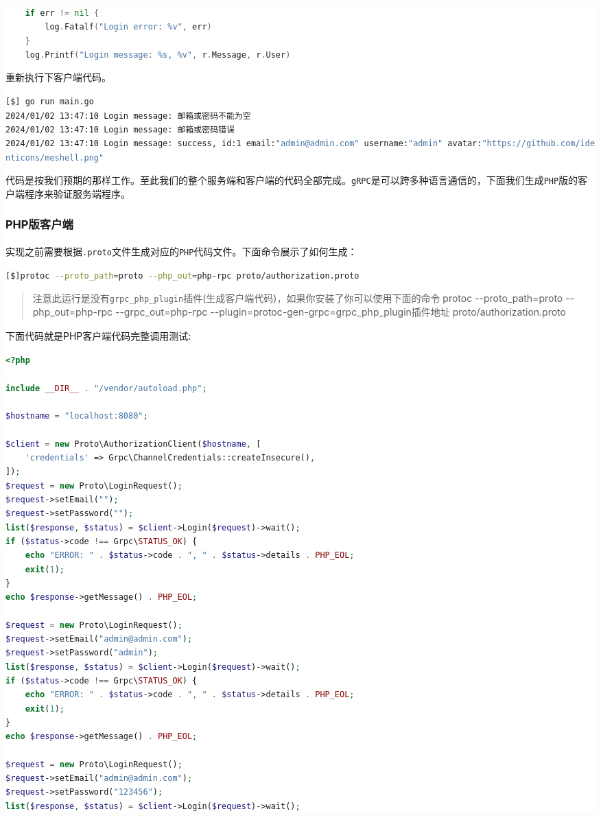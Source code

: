 ```go
	if err != nil {
		log.Fatalf("Login error: %v", err)
	}
	log.Printf("Login message: %s, %v", r.Message, r.User)

```

重新执行下客户端代码。

```bash
[$] go run main.go 
2024/01/02 13:47:10 Login message: 邮箱或密码不能为空
2024/01/02 13:47:10 Login message: 邮箱或密码错误
2024/01/02 13:47:10 Login message: success, id:1 email:"admin@admin.com" username:"admin" avatar:"https://github.com/identicons/meshell.png"
```
代码是按我们预期的那样工作。至此我们的整个服务端和客户端的代码全部完成。`gRPC`是可以跨多种语言通信的，下面我们生成`PHP`版的客户端程序来验证服务端程序。


### PHP版客户端

实现之前需要根据`.proto`文件生成对应的`PHP`代码文件。下面命令展示了如何生成：

```bash
[$]protoc --proto_path=proto --php_out=php-rpc proto/authorization.proto
```

> 注意此运行是没有`grpc_php_plugin`插件(生成客户端代码)，如果你安装了你可以使用下面的命令
> protoc --proto_path=proto --php_out=php-rpc --grpc_out=php-rpc --plugin=protoc-gen-grpc=grpc_php_plugin插件地址 proto/authorization.proto

下面代码就是PHP客户端代码完整调用测试: 

```php
<?php

include __DIR__ . "/vendor/autoload.php";

$hostname = "localhost:8080";

$client = new Proto\AuthorizationClient($hostname, [
    'credentials' => Grpc\ChannelCredentials::createInsecure(),
]);
$request = new Proto\LoginRequest();
$request->setEmail("");
$request->setPassword("");
list($response, $status) = $client->Login($request)->wait();
if ($status->code !== Grpc\STATUS_OK) {
    echo "ERROR: " . $status->code . ", " . $status->details . PHP_EOL;
    exit(1);
}
echo $response->getMessage() . PHP_EOL;

$request = new Proto\LoginRequest();
$request->setEmail("admin@admin.com");
$request->setPassword("admin");
list($response, $status) = $client->Login($request)->wait();
if ($status->code !== Grpc\STATUS_OK) {
    echo "ERROR: " . $status->code . ", " . $status->details . PHP_EOL;
    exit(1);
}
echo $response->getMessage() . PHP_EOL;

$request = new Proto\LoginRequest();
$request->setEmail("admin@admin.com");
$request->setPassword("123456");
list($response, $status) = $client->Login($request)->wait();
```